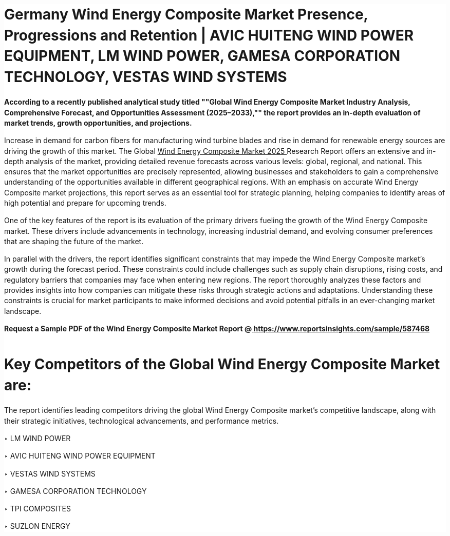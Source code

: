 # Germany Wind Energy Composite Market Presence, Progressions and Retention | AVIC HUITENG WIND POWER EQUIPMENT, LM WIND POWER,  GAMESA CORPORATION TECHNOLOGY,  VESTAS WIND SYSTEMS

<strong>According to a recently published analytical study titled ""Global Wind Energy Composite Market Industry Analysis, Comprehensive Forecast, and Opportunities Assessment (2025–2033),"" the report provides an in-depth evaluation of market trends, growth opportunities, and projections.</strong>

Increase in demand for carbon fibers for manufacturing wind turbine blades and rise in demand for renewable energy sources are driving the growth of this market. The Global <a href=https://www.reportsinsights.com/sample/587468>Wind Energy Composite Market 2025 </a> Research Report offers an extensive and in-depth analysis of the market, providing detailed revenue forecasts across various levels: global, regional, and national. This ensures that the market opportunities are precisely represented, allowing businesses and stakeholders to gain a comprehensive understanding of the opportunities available in different geographical regions. With an emphasis on accurate Wind Energy Composite market projections, this report serves as an essential tool for strategic planning, helping companies to identify areas of high potential and prepare for upcoming trends.

One of the key features of the report is its evaluation of the primary drivers fueling the growth of the Wind Energy Composite market. These drivers include advancements in technology, increasing industrial demand, and evolving consumer preferences that are shaping the future of the market. 

In parallel with the drivers, the report identifies significant constraints that may impede the Wind Energy Composite market’s growth during the forecast period. These constraints could include challenges such as supply chain disruptions, rising costs, and regulatory barriers that companies may face when entering new regions. The report thoroughly analyzes these factors and provides insights into how companies can mitigate these risks through strategic actions and adaptations. Understanding these constraints is crucial for market participants to make informed decisions and avoid potential pitfalls in an ever-changing market landscape.

<strong>Request a Sample PDF of the Wind Energy Composite Market Report </strong><strong>@<a href=https://www.reportsinsights.com/sample/587468> https://www.reportsinsights.com/sample/587468</a></strong></font>

# <strong>Key Competitors of the Global Wind Energy Composite Market are:</strong>

The report identifies leading competitors driving the global Wind Energy Composite market’s competitive landscape, along with their strategic initiatives, technological advancements, and performance metrics.

‣ LM WIND POWER

‣ AVIC HUITENG WIND POWER EQUIPMENT

‣ VESTAS WIND SYSTEMS

‣ GAMESA CORPORATION TECHNOLOGY

‣ TPI COMPOSITES

‣ SUZLON ENERGY
